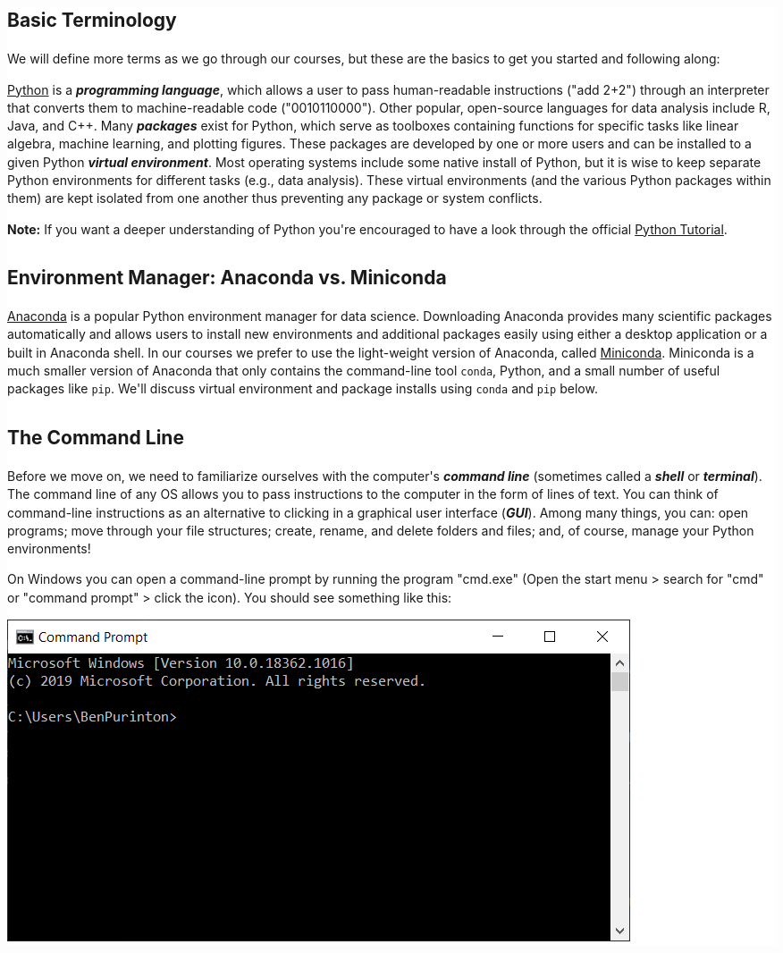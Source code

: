 
## Basic Terminology

We will define more terms as we go through our courses, but these are the basics to get you started and following along:

[Python](https://www.python.org/doc/essays/blurb/) is a _**programming language**_, which allows a user to pass human-readable instructions ("add 2+2") through an interpreter that converts them to machine-readable code ("0010110000"). Other popular, open-source languages for data analysis include R, Java, and C++. Many _**packages**_ exist for Python, which serve as toolboxes containing functions for specific tasks like linear algebra, machine learning, and plotting figures. These packages are developed by one or more users and can be installed to a given Python _**virtual environment**_. Most operating systems include some native install of Python, but it is wise to keep separate Python environments for different tasks (e.g., data analysis). These virtual environments (and the various Python packages within them) are kept isolated from one another thus preventing any package or system conflicts.

**Note:** If you want a deeper understanding of Python you're encouraged to have a look through the official [Python Tutorial](https://docs.python.org/3/tutorial/index.html).


## Environment Manager: Anaconda vs. Miniconda

[Anaconda](https://www.anaconda.com/products/individual) is a popular Python environment manager for data science. Downloading Anaconda provides many scientific packages automatically and allows users to install new environments and additional packages easily using either a desktop application or a built in Anaconda shell. In our courses we prefer to use the light-weight version of Anaconda, called [Miniconda](https://docs.conda.io/en/latest/miniconda.html). Miniconda is a much smaller version of Anaconda that only contains the command-line tool `conda`, Python, and a small number of useful packages like `pip`. We'll discuss virtual environment and package installs using `conda` and `pip` below.


## The Command Line

Before we move on, we need to familiarize ourselves with the computer's _**command line**_ (sometimes called a _**shell**_ or _**terminal**_). The command line of any OS allows you to pass instructions to the computer in the form of lines of text. You can think of command-line instructions as an alternative to clicking in a graphical user interface (_**GUI**_). Among many things, you can: open programs; move through your file structures; create, rename, and delete folders and files; and, of course, manage your Python environments!

On Windows you can open a command-line prompt by running the program "cmd.exe" (Open the start menu > search for "cmd" or "command prompt" > click the icon). You should see something like this:

![Windows command line.](img/windows-cmd-line.png)

